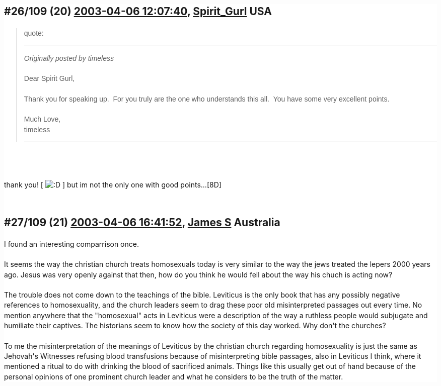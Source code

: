 ## \#26/109 (20) [2003-04-06 12:07:40](https://www.astralpulse.com/forums/index.php?msg=27159), [Spirit_Gurl](https://www.astralpulse.com/forums/profile/?u=1873) USA ##
<section>
<blockquote id='"quote"'>
 <font face='"Arial"' id='"quote"' size='"1"'>
  quote:
  <hr height='"1"' id='"quote"' noshade=""/>
  <i>
   Originally posted by timeless
  </i>
  <br>
  <br>
  Dear Spirit Gurl,
  <br>
  <br>
  Thank you for speaking up.  For you truly are the one who understands this all.  You have some very excellent points.
  <br>
  <br>
  Much Love,
  <br>
  timeless
  <br>
  <hr height='"1"' id='"quote"' noshade=""/>
 </font>
</blockquote>
<br>
<br>
<br>
thank you! [
<img alt=":D" class="smiley" src="https://www.astralpulse.com/forums/Smileys/fugue/cheesy.png" title="Cheesy"/>
] but im not the only one with good points...[8D]
<br>
<br>
</section>

## \#27/109 (21) [2003-04-06 16:41:52](https://www.astralpulse.com/forums/index.php?msg=27175), [James S](https://www.astralpulse.com/forums/profile/?u=759) Australia ##
<section>
I found an interesting comparrison once.
<br>
<br>
It seems the way the christian church treats homosexuals today is very similar to the way the jews treated the lepers 2000 years ago. Jesus was very openly against that then, how do you think he would fell about the way his chuch is acting now?
<br>
<br>
The trouble does not come down to the teachings of the bible. Leviticus is the only book that has any possibly negative references to homosexuality, and the church leaders seem to drag these poor old misinterpreted passages out every time. No mention anywhere that the "homosexual" acts in Leviticus were a description of the way a ruthless people would subjugate and humiliate their captives. The historians seem to know how the society of this day worked. Why don't the churches?
<br>
<br>
To me the misinterpretation of the meanings of Leviticus by the christian church regarding homosexuality is just the same as Jehovah's Witnesses refusing blood transfusions because of misinterpreting bible passages, also in Leviticus I think, where it mentioned a ritual to do with drinking the blood of sacrificed animals. Things like this usually get out of hand because of the personal opinions of one prominent church leader and what he considers to be the truth of the matter.